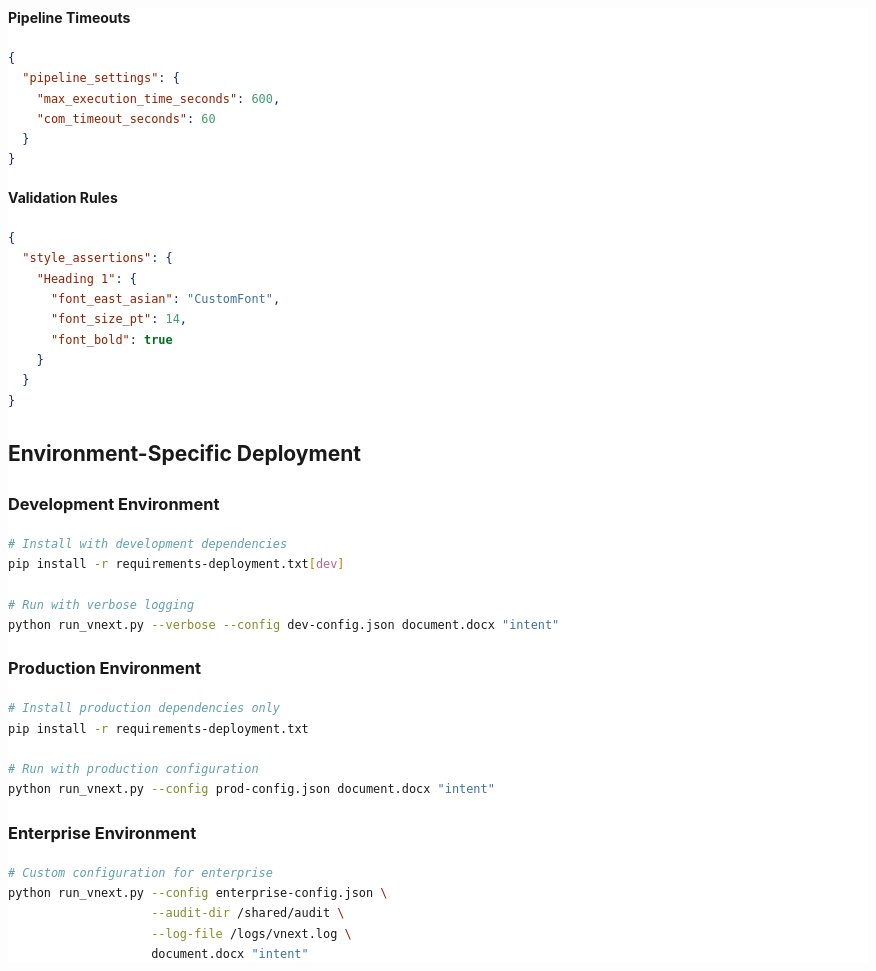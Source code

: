 #### Pipeline Timeouts
```json
{
  "pipeline_settings": {
    "max_execution_time_seconds": 600,
    "com_timeout_seconds": 60
  }
}
```

#### Validation Rules
```json
{
  "style_assertions": {
    "Heading 1": {
      "font_east_asian": "CustomFont",
      "font_size_pt": 14,
      "font_bold": true
    }
  }
}
```

## Environment-Specific Deployment

### Development Environment

```bash
# Install with development dependencies
pip install -r requirements-deployment.txt[dev]

# Run with verbose logging
python run_vnext.py --verbose --config dev-config.json document.docx "intent"
```

### Production Environment

```bash
# Install production dependencies only
pip install -r requirements-deployment.txt

# Run with production configuration
python run_vnext.py --config prod-config.json document.docx "intent"
```

### Enterprise Environment

```bash
# Custom configuration for enterprise
python run_vnext.py --config enterprise-config.json \
                    --audit-dir /shared/audit \
                    --log-file /logs/vnext.log \
                    document.docx "intent"
```
